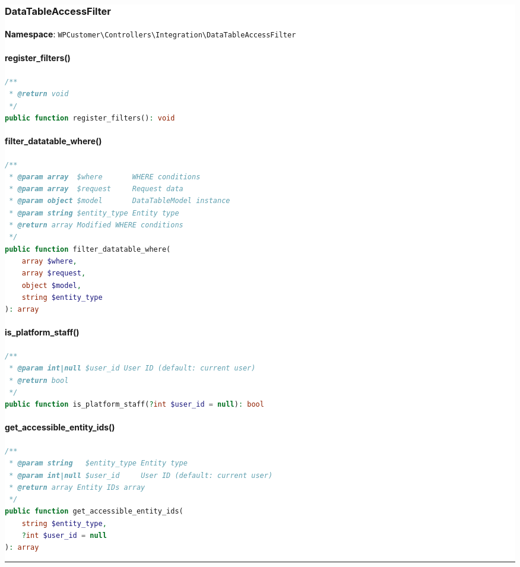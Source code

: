 
### DataTableAccessFilter

**Namespace**: `WPCustomer\Controllers\Integration\DataTableAccessFilter`

#### register_filters()

```php
/**
 * @return void
 */
public function register_filters(): void
```

#### filter_datatable_where()

```php
/**
 * @param array  $where       WHERE conditions
 * @param array  $request     Request data
 * @param object $model       DataTableModel instance
 * @param string $entity_type Entity type
 * @return array Modified WHERE conditions
 */
public function filter_datatable_where(
    array $where,
    array $request,
    object $model,
    string $entity_type
): array
```

#### is_platform_staff()

```php
/**
 * @param int|null $user_id User ID (default: current user)
 * @return bool
 */
public function is_platform_staff(?int $user_id = null): bool
```

#### get_accessible_entity_ids()

```php
/**
 * @param string   $entity_type Entity type
 * @param int|null $user_id     User ID (default: current user)
 * @return array Entity IDs array
 */
public function get_accessible_entity_ids(
    string $entity_type,
    ?int $user_id = null
): array
```

---